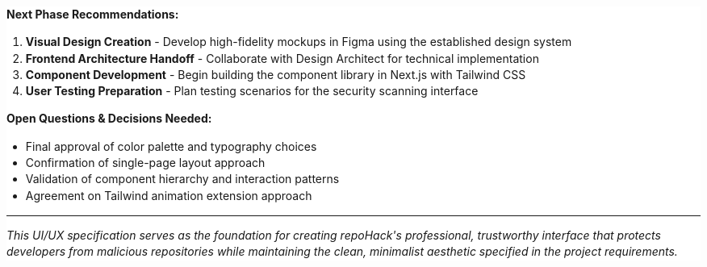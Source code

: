 **Next Phase Recommendations:**
1. **Visual Design Creation** - Develop high-fidelity mockups in Figma using the established design system
2. **Frontend Architecture Handoff** - Collaborate with Design Architect for technical implementation
3. **Component Development** - Begin building the component library in Next.js with Tailwind CSS
4. **User Testing Preparation** - Plan testing scenarios for the security scanning interface

**Open Questions & Decisions Needed:**
- Final approval of color palette and typography choices
- Confirmation of single-page layout approach
- Validation of component hierarchy and interaction patterns
- Agreement on Tailwind animation extension approach

---

*This UI/UX specification serves as the foundation for creating repoHack's professional, trustworthy interface that protects developers from malicious repositories while maintaining the clean, minimalist aesthetic specified in the project requirements.*
